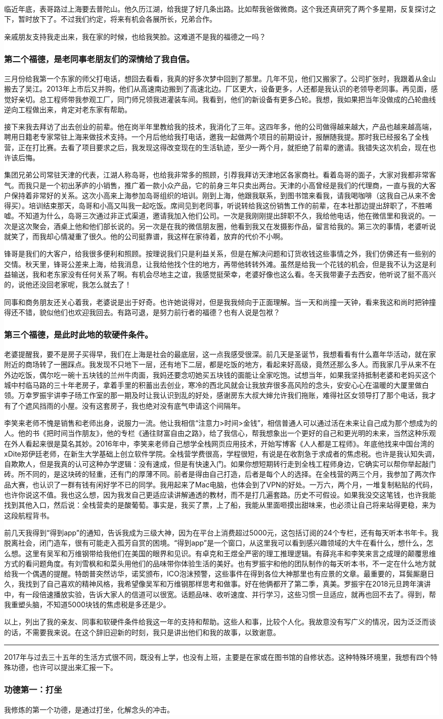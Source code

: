 临近年底，表哥路过上海要去普陀山。他久历江湖，给我提了好几条出路。比如帮我爸做微商。这个我还真研究了两个多星期，反复探讨之下，暂时放下了。不过我们约定，将来有机会各展所长，兄弟合作。

亲戚朋友支持我走出来，我在家的时候，也给我笑脸。这难道不是我的福德之一吗？

### 第二个福德，是老同事老朋友们的深情给了我自信。

三月份给我第一个东家的师父打电话，想回去看看，我真的好多次梦中回到了那里。几年不见，他们又搬家了。公司扩张时，我跟着从金山搬去了吴江。2013年上市后又并购，他们从高速南边搬到了高速北边。厂区更大，设备更多，人还都是我认识的老领导老同事。再见面，感觉好亲切。总工程师带我参观工厂，同门师兄领我进灌装车间。我看到，他们的新设备有更多凸轮。我想，我如果把当年没做成的凸轮曲线逆向工程做出来，肯定对老东家有帮助。

接下来我去拜访了出去创业的前辈。他在岗半年里教给我的技术，我消化了三年。这四年多，他的公司做得越来越大，产品也越来越高端，聘用日籍老专家常驻上海来做技术支持。一个月后他给我打电话，邀我一起做两个项目的前期设计，报酬随我提。那时我已经报名了全栈营，正在打比赛。去看了项目要求之后，我发现这得改变现在的生活轨迹，至少一两个月，就拒绝了前辈的邀请。我错失这次机会，现在也许该后悔。

集团兄弟公司常驻天津的代表，江湖人称岛哥，也给我非常多的照顾，引荐我拜访天津地区各家商社。看着岛哥的面子，大家对我都非常客气。而我只是一个初出茅庐的小销售，推广着一款小众产品，它的前身三年只卖出两台。天津的小高曾经是我们的代理商，一直与我的大客户保持着非常好的关系。这次小高来上海参加岛哥组织的培训。刚到上海，他跟我联系，到图书馆来看我，请我喝咖啡（这我自己从来不舍得买）。培训结束那天，岛哥和小高又叫我一起吃饭。席间见到老同事，听说转给我这份销售工作的前辈，在本社那边提出辞职了，不胜唏嘘。不知道为什么，岛哥三次通过非正式渠道，邀请我加入他们公司。一次是我刚刚提出辞职不久，我给他电话，他在微信里和我说的。一次是这次聚会，酒桌上他和他们部长说的。另一次是在我的微信朋友圈，他看到我又在发摄影作品，留言给我的。第三次的事情，老婆听说就笑了，而我却心情凝重了很久。他的公司挺靠谱，我这样在家待着，放弃的代价不小啊。

锋哥是我们的大客户，给我很多便利和照顾。按理说我们只是利益关系，但是在解决问题和订货收钱这些事情之外，我们仿佛还有一些别的交情。秋天里，锋哥公差来上海，给我消息，让我给他找个住的地方，再带他转转外滩。虽然是给我一个花钱的机会，但是我不认为这是利益输送，我和老东家没有任何关系了啊。有机会尽地主之谊，我感觉挺荣幸，老婆好像也这么看。冬天我带妻子去西安，他听说了挺不高兴的，说他还没回老家呢，我怎么就去了！

同事和商务朋友还关心着我，老婆说是出于好奇。也许她说得对，但是我我倾向于正面理解。当一天和尚撞一天钟，看来我这和尚时把钟撞得还不错，貌似他们也欢迎我回去。有路可退，是努力前行者的福德？也有人说是包袱？

### 第三个福德，是此时此地的软硬件条件。

老婆提醒我，要不是房子买得早，我们在上海是社会的最底层，这一点我感受很深。前几天是圣诞节，我想看看有什么嘉年华活动，就在家附近的商场转了一圈踩点。我发现不只地下一层，还有地下二层，都是吃饭的地方，看起来好高级，竟然还那么多人。而我家几乎从来不在外边吃饭，偶尔吃一碗十五块钱的兰州牛肉面，我妈还要念叨她买五块钱的面能让全家吃饱。试想当年，如果我坚持抵制老婆和老妈买这个城中村临马路的三十年老房子，拿着手里的积蓄出去创业，寒冷的西北风就会让我放弃很多高风险的念头，安安心心在温暖的大厦里做白领。万幸罗振宇讲李子旸工作室的那一期及时让我认识到乱的好处，感谢房东大叔大婶允许我们拖账，难得社区女领导打了那个电话，我才有了个遮风挡雨的小屋。没有这套房子，我也绝对没有底气申请这个间隔年。

李笑来老师不愧是销售和老师出身，说服力一流。他让我相信“注意力>时间>金钱”，相信普通人可以通过活在未来让自己成为那个想成为的人。他的书《把时间当作朋友》，他的专栏《通往财富自由之路》，给了我信心，帮我想象出一个更好的自己和更光明的未来，当然这种乐观在外人看起来很是莫名其妙。2016年中，李笑来老师自己想学全栈网页应用技术，开始写博客《人人都是工程师》。年底他找来中国台湾的xDite郑伊廷老师，在新生大学基础上创立软件学院。全栈营学费很高，学程很短，有说是在收割急于求成者的焦虑税。也许是我认知失调，自欺欺人，但是我真的认可这种办学逻辑：没有速成，但是有快速入门。如果你想短期转行走到全栈工程师身边，它确实可以帮你举起敲门砖。所不同的，是这块砖的轻重，还有门的厚薄不同。前者是得由自己打造，后者是每个人的选择。在全栈营的两三个月，我参加了两次作品大赛，也认识了一群有钱有闲好学不已的同学。我用起来了Mac电脑，也体会到了VPN的好处。一万六，两个月，一堆复制粘贴的代码，也许你说这不值。我也这么想，因为我发自己更适应读讲解通透的教材，而不是打几遍套路。历史不可假设。如果我没交这笔钱，也许我能找到其他入口，然后说：全栈营卖的是酸葡萄。事实是，我买了票，上了船，我能从里面咂摸出甜味来，也必须让自己将来站得更稳，来为这段航程背书。

前几天我得到“得到app”的通知，告诉我成为三级大神，因为在平台上消费超过5000元，这包括订阅的24个专栏，还有每天听本书年卡。我脱离社会，闭门造车，很有可能走入孤芳自赏的困境。“得到app”是一个窗口，从这里我可以看到感兴趣领域的大牛在看什么，想什么，怎么想。这里有吴军和万维钢带给我他们在美国的眼界和见识。有卓克和王煜全严密的理工推理逻辑。有薛兆丰和李笑来言之成理的颠覆思维方式的看问题角度。有刘雪枫和和菜头用他们的品味带你体验生活的美好。也有罗振宇和他的团队制作的每天听本书，不一定在什么地方就给我一个偶遇的提醒。特朗普突然访华，诺奖颁布，ICO泡沫预警，这些事件在得到各位大神那里也有应景的文章。最重要的，耳鬓厮磨日久，我找到了自己喜欢的精神风格，我希望像吴军和万维钢那样思考和做事。好在他俩都开了第二季，真美。罗振宇在2018元旦跨年演讲中，有一段倍速播放实验，告诉大家人的信道可以很宽。话题品味、收听速度、并行学习，这些习惯一旦适应，就再也回不去了。得到，帮我重塑头脑，不知道5000块钱的焦虑税是多还是少。

以上，列出了我的亲友、同事和软硬件条件给我这一年的支持和帮助。这些人和事，比较个人化。我故意没有写广义的情况，因为泛泛而谈的话，不需要我来说。在这个辞旧迎新的时刻，我只是讲出他们和我的故事，以致谢意。

---

2017年与过去三十五年的生活方式很不同，既没有上学，也没有上班，主要是在家或在图书馆的自修状态。这种特殊环境里，我想有四个特殊功德，也许可以提出来汇报一下。

### 功德第一：打坐

我修炼的第一个功德，是通过打坐，化解念头的冲击。

